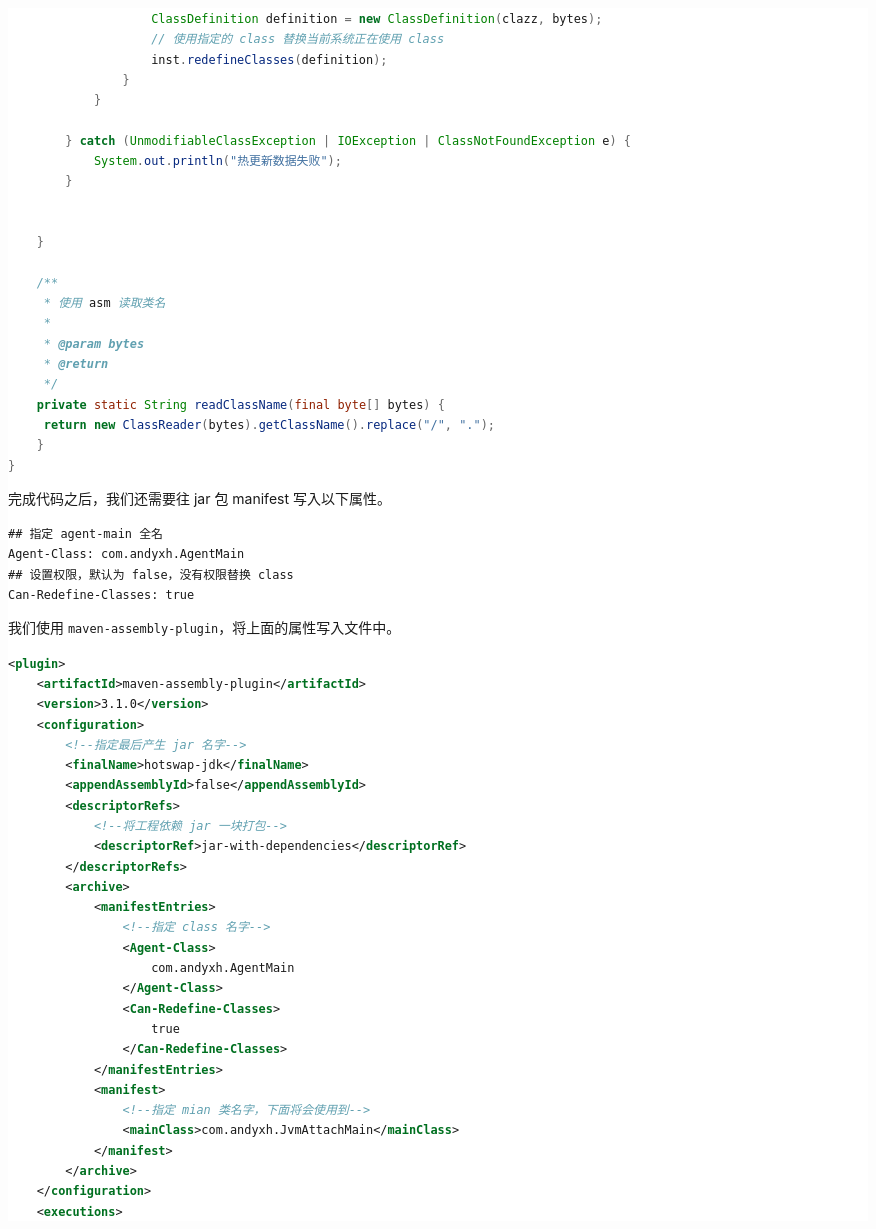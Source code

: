 ```java
                    ClassDefinition definition = new ClassDefinition(clazz, bytes);
                    // 使用指定的 class 替换当前系统正在使用 class
                    inst.redefineClasses(definition);
                }
            }

        } catch (UnmodifiableClassException | IOException | ClassNotFoundException e) {
            System.out.println("热更新数据失败");
        }


    }

    /**
     * 使用 asm 读取类名
     *
     * @param bytes
     * @return
     */
    private static String readClassName(final byte[] bytes) {
     return new ClassReader(bytes).getClassName().replace("/", ".");
    }
}
```

完成代码之后，我们还需要往 jar 包 manifest 写入以下属性。

```txt
## 指定 agent-main 全名
Agent-Class: com.andyxh.AgentMain
## 设置权限，默认为 false，没有权限替换 class
Can-Redefine-Classes: true
```

我们使用 `maven-assembly-plugin`，将上面的属性写入文件中。

```xml
<plugin>
    <artifactId>maven-assembly-plugin</artifactId>
    <version>3.1.0</version>
    <configuration>
        <!--指定最后产生 jar 名字-->
        <finalName>hotswap-jdk</finalName>
        <appendAssemblyId>false</appendAssemblyId>
        <descriptorRefs>
            <!--将工程依赖 jar 一块打包-->
            <descriptorRef>jar-with-dependencies</descriptorRef>
        </descriptorRefs>
        <archive>
            <manifestEntries>
                <!--指定 class 名字-->
                <Agent-Class>
                    com.andyxh.AgentMain
                </Agent-Class>
                <Can-Redefine-Classes>
                    true
                </Can-Redefine-Classes>
            </manifestEntries>
            <manifest>
                <!--指定 mian 类名字，下面将会使用到-->
                <mainClass>com.andyxh.JvmAttachMain</mainClass>
            </manifest>
        </archive>
    </configuration>
    <executions>
```